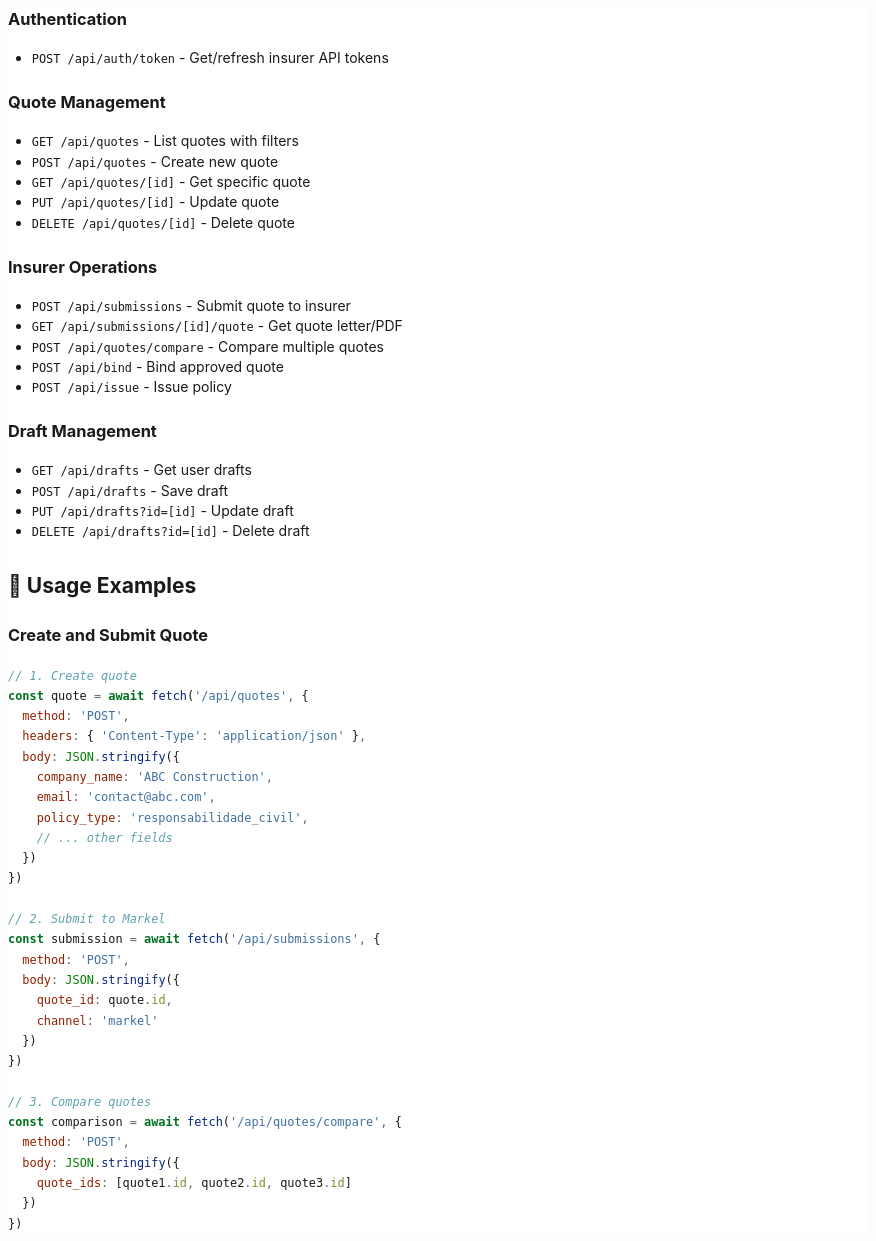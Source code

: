 ### Authentication
- `POST /api/auth/token` - Get/refresh insurer API tokens

### Quote Management  
- `GET /api/quotes` - List quotes with filters
- `POST /api/quotes` - Create new quote
- `GET /api/quotes/[id]` - Get specific quote
- `PUT /api/quotes/[id]` - Update quote
- `DELETE /api/quotes/[id]` - Delete quote

### Insurer Operations
- `POST /api/submissions` - Submit quote to insurer
- `GET /api/submissions/[id]/quote` - Get quote letter/PDF
- `POST /api/quotes/compare` - Compare multiple quotes
- `POST /api/bind` - Bind approved quote
- `POST /api/issue` - Issue policy

### Draft Management
- `GET /api/drafts` - Get user drafts
- `POST /api/drafts` - Save draft
- `PUT /api/drafts?id=[id]` - Update draft
- `DELETE /api/drafts?id=[id]` - Delete draft

## 🎯 Usage Examples

### Create and Submit Quote

```javascript
// 1. Create quote
const quote = await fetch('/api/quotes', {
  method: 'POST',
  headers: { 'Content-Type': 'application/json' },
  body: JSON.stringify({
    company_name: 'ABC Construction',
    email: 'contact@abc.com',
    policy_type: 'responsabilidade_civil',
    // ... other fields
  })
})

// 2. Submit to Markel
const submission = await fetch('/api/submissions', {
  method: 'POST',
  body: JSON.stringify({
    quote_id: quote.id,
    channel: 'markel'
  })
})

// 3. Compare quotes
const comparison = await fetch('/api/quotes/compare', {
  method: 'POST',
  body: JSON.stringify({
    quote_ids: [quote1.id, quote2.id, quote3.id]
  })
})
```
